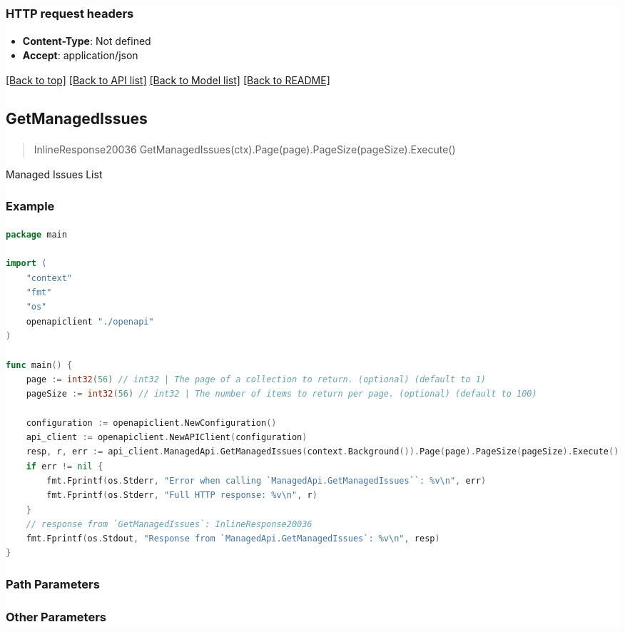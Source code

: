 ### HTTP request headers

- **Content-Type**: Not defined
- **Accept**: application/json

[[Back to top]](#) [[Back to API list]](../README.md#documentation-for-api-endpoints)
[[Back to Model list]](../README.md#documentation-for-models)
[[Back to README]](../README.md)


## GetManagedIssues

> InlineResponse20036 GetManagedIssues(ctx).Page(page).PageSize(pageSize).Execute()

Managed Issues List



### Example

```go
package main

import (
    "context"
    "fmt"
    "os"
    openapiclient "./openapi"
)

func main() {
    page := int32(56) // int32 | The page of a collection to return. (optional) (default to 1)
    pageSize := int32(56) // int32 | The number of items to return per page. (optional) (default to 100)

    configuration := openapiclient.NewConfiguration()
    api_client := openapiclient.NewAPIClient(configuration)
    resp, r, err := api_client.ManagedApi.GetManagedIssues(context.Background()).Page(page).PageSize(pageSize).Execute()
    if err != nil {
        fmt.Fprintf(os.Stderr, "Error when calling `ManagedApi.GetManagedIssues``: %v\n", err)
        fmt.Fprintf(os.Stderr, "Full HTTP response: %v\n", r)
    }
    // response from `GetManagedIssues`: InlineResponse20036
    fmt.Fprintf(os.Stdout, "Response from `ManagedApi.GetManagedIssues`: %v\n", resp)
}
```

### Path Parameters



### Other Parameters
